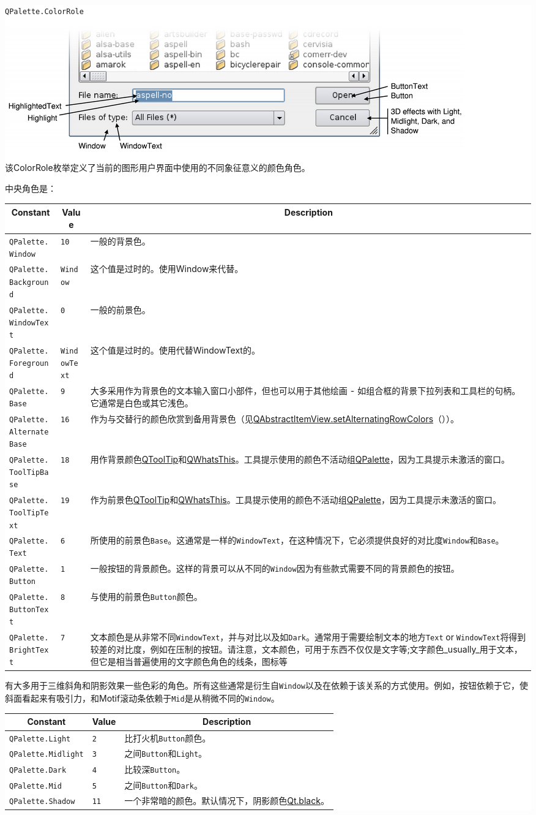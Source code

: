 ```
QPalette.ColorRole
```

![Color Roles](img/palette.png)

该ColorRole枚举定义了当前的图形用户界面中使用的不同象征意义的颜色角色。

中央角色是：

| Constant | Value | Description |
| --- | --- | --- |
| `QPalette.Window` | `10` | 一般的背景色。 |
| `QPalette.Background` | `Window` | 这个值是过时的。使用Window来代替。 |
| `QPalette.WindowText` | `0` | 一般的前景色。 |
| `QPalette.Foreground` | `WindowText` | 这个值是过时的。使用代替WindowText的。 |
| `QPalette.Base` | `9` | 大多采用作为背景色的文本输入窗口小部件，但也可以用于其他绘画 - 如组合框的背景下拉列表和工具栏的句柄。它通常是白色或其它浅色。 |
| `QPalette.AlternateBase` | `16` | 作为与交替行的颜色欣赏到备用背景色（见[QAbstractItemView.setAlternatingRowColors](qabstractitemview.html#alternatingRowColors-prop)（））。 |
| `QPalette.ToolTipBase` | `18` | 用作背景颜色[QToolTip](qtooltip.html)和[QWhatsThis](qwhatsthis.html)。工具提示使用的颜色不活动组[QPalette](qpalette.html)，因为工具提示未激活的窗口。 |
| `QPalette.ToolTipText` | `19` | 作为前景色[QToolTip](qtooltip.html)和[QWhatsThis](qwhatsthis.html)。工具提示使用的颜色不活动组[QPalette](qpalette.html)，因为工具提示未激活的窗口。 |
| `QPalette.Text` | `6` | 所使用的前景色`Base`。这通常是一样的`WindowText`，在这种情况下，它必须提供良好的对比度`Window`和`Base`。 |
| `QPalette.Button` | `1` | 一般按钮的背景颜色。这样的背景可以从不同的`Window`因为有些款式需要不同的背景颜色的按钮。 |
| `QPalette.ButtonText` | `8` | 与使用的前景色`Button`颜色。 |
| `QPalette.BrightText` | `7` | 文本颜色是从非常不同`WindowText`，并与对比以及如`Dark`。通常用于需要绘制文本的地方`Text` or `WindowText`将得到较差的对比度，例如在压制的按钮。请注意，文本颜色，可用于东西不仅仅是文字等;文字颜色_usually_用于文本，但它是相当普遍使用的文字颜色角色的线条，图标等 |

有大多用于三维斜角和阴影效果一些色彩的角色。所有这些通常是衍生自`Window`以及在依赖于该关系的方式使用。例如，按钮依赖于它，使斜面看起来有吸引力，和Motif滚动条依赖于`Mid`是从稍微不同的`Window`。

| Constant | Value | Description |
| --- | --- | --- |
| `QPalette.Light` | `2` | 比打火机`Button`颜色。 |
| `QPalette.Midlight` | `3` | 之间`Button`和`Light`。 |
| `QPalette.Dark` | `4` | 比较深`Button`。 |
| `QPalette.Mid` | `5` | 之间`Button`和`Dark`。 |
| `QPalette.Shadow` | `11` | 一个非常暗的颜色。默认情况下，阴影颜色[Qt.black](qt.html#GlobalColor-enum)。 |
